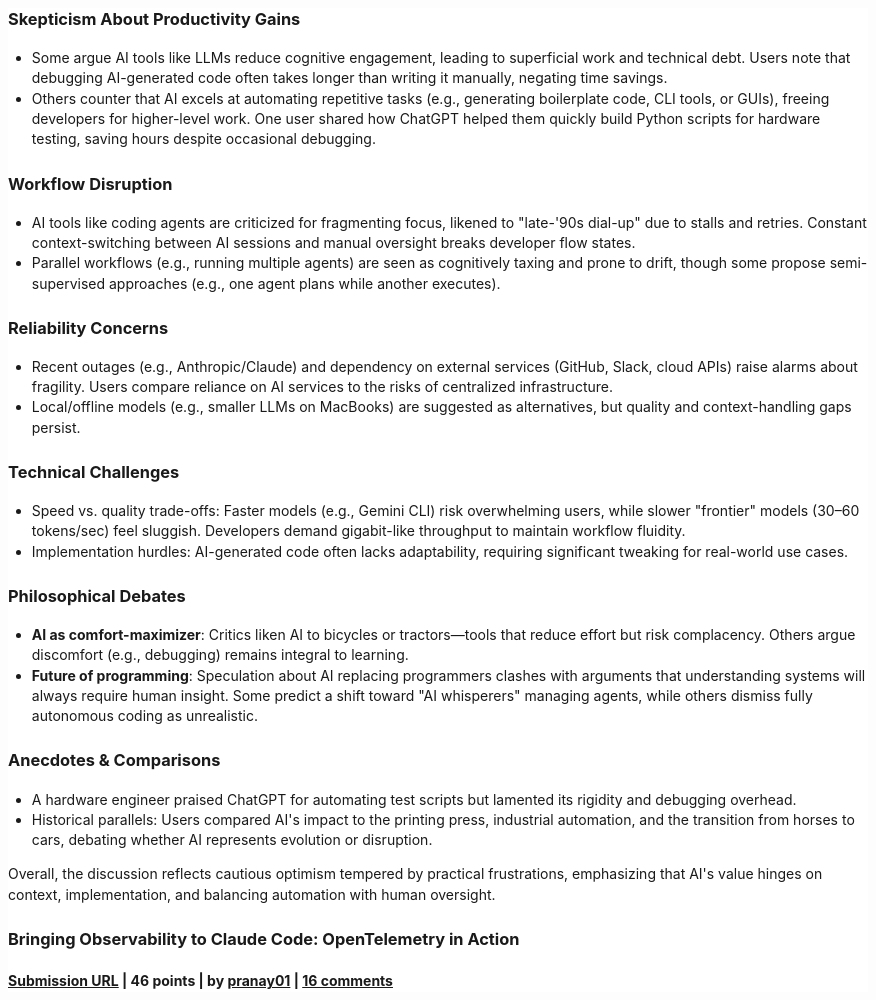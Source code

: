 ### **Skepticism About Productivity Gains**
- Some argue AI tools like LLMs reduce cognitive engagement, leading to superficial work and technical debt. Users note that debugging AI-generated code often takes longer than writing it manually, negating time savings.
- Others counter that AI excels at automating repetitive tasks (e.g., generating boilerplate code, CLI tools, or GUIs), freeing developers for higher-level work. One user shared how ChatGPT helped them quickly build Python scripts for hardware testing, saving hours despite occasional debugging.

### **Workflow Disruption**
- AI tools like coding agents are criticized for fragmenting focus, likened to "late-'90s dial-up" due to stalls and retries. Constant context-switching between AI sessions and manual oversight breaks developer flow states.
- Parallel workflows (e.g., running multiple agents) are seen as cognitively taxing and prone to drift, though some propose semi-supervised approaches (e.g., one agent plans while another executes).

### **Reliability Concerns**
- Recent outages (e.g., Anthropic/Claude) and dependency on external services (GitHub, Slack, cloud APIs) raise alarms about fragility. Users compare reliance on AI services to the risks of centralized infrastructure.
- Local/offline models (e.g., smaller LLMs on MacBooks) are suggested as alternatives, but quality and context-handling gaps persist.

### **Technical Challenges**
- Speed vs. quality trade-offs: Faster models (e.g., Gemini CLI) risk overwhelming users, while slower "frontier" models (30–60 tokens/sec) feel sluggish. Developers demand gigabit-like throughput to maintain workflow fluidity.
- Implementation hurdles: AI-generated code often lacks adaptability, requiring significant tweaking for real-world use cases.

### **Philosophical Debates**
- **AI as comfort-maximizer**: Critics liken AI to bicycles or tractors—tools that reduce effort but risk complacency. Others argue discomfort (e.g., debugging) remains integral to learning.
- **Future of programming**: Speculation about AI replacing programmers clashes with arguments that understanding systems will always require human insight. Some predict a shift toward "AI whisperers" managing agents, while others dismiss fully autonomous coding as unrealistic.

### **Anecdotes & Comparisons**
- A hardware engineer praised ChatGPT for automating test scripts but lamented its rigidity and debugging overhead.
- Historical parallels: Users compared AI's impact to the printing press, industrial automation, and the transition from horses to cars, debating whether AI represents evolution or disruption.

Overall, the discussion reflects cautious optimism tempered by practical frustrations, emphasizing that AI's value hinges on context, implementation, and balancing automation with human oversight.

### Bringing Observability to Claude Code: OpenTelemetry in Action

#### [Submission URL](https://signoz.io/blog/claude-code-monitoring-with-opentelemetry/) | 46 points | by [pranay01](https://news.ycombinator.com/user?id=pranay01) | [16 comments](https://news.ycombinator.com/item?id=45325410)
